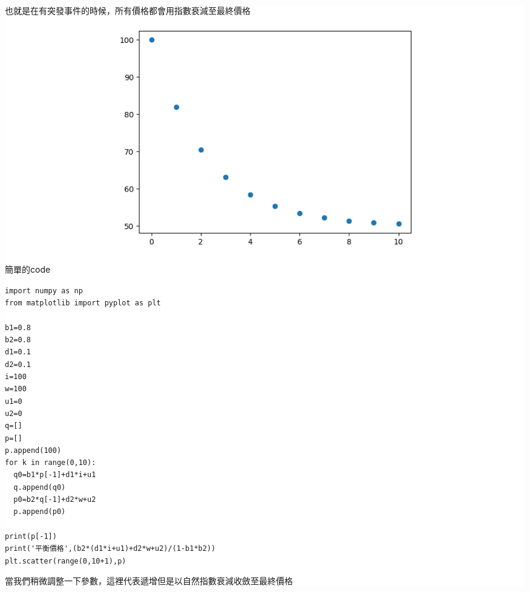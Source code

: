 也就是在有突發事件的時候，所有價格都會用指數衰減至最終價格
<div align=center><img src="https://github.com/fluttering13/Causal-models/blob/master/pic/autonomy_2.png" width="500px"/></div>

簡單的code
```
import numpy as np
from matplotlib import pyplot as plt

b1=0.8
b2=0.8
d1=0.1
d2=0.1
i=100
w=100
u1=0
u2=0
q=[]
p=[]
p.append(100)
for k in range(0,10):
  q0=b1*p[-1]+d1*i+u1
  q.append(q0)
  p0=b2*q[-1]+d2*w+u2
  p.append(p0)

print(p[-1])
print('平衡價格',(b2*(d1*i+u1)+d2*w+u2)/(1-b1*b2))
plt.scatter(range(0,10+1),p)
```

當我們稍微調整一下參數，這裡代表遞增但是以自然指數衰減收斂至最終價格
